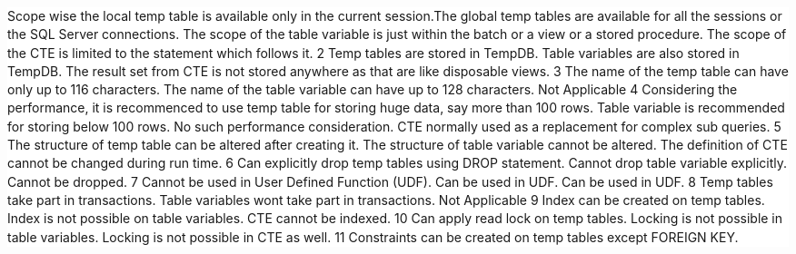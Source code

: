 <td>Scope wise the local temp table is available only in the current session.The global temp tables are available for all the sessions or the SQL Server connections.</td>
<td>The scope of the table variable is just within the batch or a view or a stored procedure.</td>
<td>The scope of the CTE is limited to the statement which follows it.</td>
</tr>
<tr>
<td>2</td>
<td>Temp tables are stored in TempDB.</td>
<td>Table variables are also stored in TempDB.</td>
<td>The result set from CTE is not stored anywhere as that are like disposable views.</td>
</tr>
<tr>
<td>3</td>
<td>The name of the temp table can have only up to 116 characters.</td>
<td>The name of the table variable can have up to 128 characters.</td>
<td>Not Applicable</td>
</tr>
<tr>
<td>4</td>
<td>Considering the performance, it is recommenced to use temp table for storing huge data, say more than 100 rows.</td>
<td>Table variable is recommended for storing below 100 rows.</td>
<td>No such performance consideration. CTE normally used as a replacement for complex sub queries.</td>
</tr>
<tr>
<td>5</td>
<td>The structure of temp table can be altered after creating it.</td>
<td>The structure of table variable cannot be altered.</td>
<td>The definition of CTE cannot be changed during run time.</td>
</tr>
<tr>
<td>6</td>
<td>Can explicitly drop temp tables using DROP statement.</td>
<td>Cannot drop table variable explicitly.</td>
<td>Cannot be dropped.</td>
</tr>
<tr>
<td>7</td>
<td>Cannot be used in User Defined Function (UDF).</td>
<td>Can be used in UDF.</td>
<td>Can be used in UDF.</td>
</tr>
<tr>
<td>8</td>
<td>Temp tables take part in transactions.</td>
<td>Table variables wont take part in transactions.</td>
<td>Not Applicable</td>
</tr>
<tr>
<td>9</td>
<td>Index can be created on temp tables.</td>
<td>Index is not possible on table variables.</td>
<td>CTE cannot be indexed.</td>
</tr>
<tr>
<td>10</td>
<td>Can apply read lock on temp tables.</td>
<td>Locking is not possible in table variables.</td>
<td>Locking is not possible in CTE as well.</td>
</tr>
<tr>
<td>11</td>
<td>Constraints can be created on temp tables except FOREIGN KEY.</td>